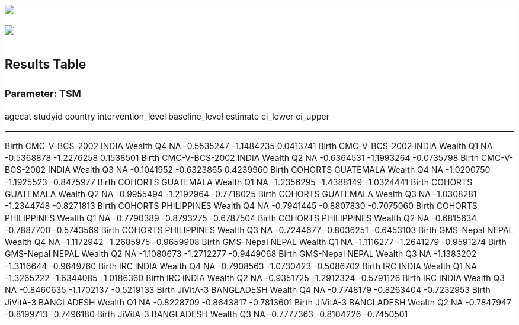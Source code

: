 

![](/tmp/b4dbd850-962a-41ee-948c-f7cefbca615b/f5ed069c-6798-4e17-8fef-6da707d6fb73/REPORT_files/figure-html/plot_ate-1.png)



![](/tmp/b4dbd850-962a-41ee-948c-f7cefbca615b/f5ed069c-6798-4e17-8fef-6da707d6fb73/REPORT_files/figure-html/plot_par-1.png)

## Results Table

### Parameter: TSM


agecat      studyid          country                        intervention_level   baseline_level      estimate     ci_lower     ci_upper
----------  ---------------  -----------------------------  -------------------  ---------------  -----------  -----------  -----------
Birth       CMC-V-BCS-2002   INDIA                          Wealth Q4            NA                -0.5535247   -1.1484235    0.0413741
Birth       CMC-V-BCS-2002   INDIA                          Wealth Q1            NA                -0.5368878   -1.2276258    0.1538501
Birth       CMC-V-BCS-2002   INDIA                          Wealth Q2            NA                -0.6364531   -1.1993264   -0.0735798
Birth       CMC-V-BCS-2002   INDIA                          Wealth Q3            NA                -0.1041952   -0.6323865    0.4239960
Birth       COHORTS          GUATEMALA                      Wealth Q4            NA                -1.0200750   -1.1925523   -0.8475977
Birth       COHORTS          GUATEMALA                      Wealth Q1            NA                -1.2356295   -1.4388149   -1.0324441
Birth       COHORTS          GUATEMALA                      Wealth Q2            NA                -0.9955494   -1.2192964   -0.7718025
Birth       COHORTS          GUATEMALA                      Wealth Q3            NA                -1.0308281   -1.2344748   -0.8271813
Birth       COHORTS          PHILIPPINES                    Wealth Q4            NA                -0.7941445   -0.8807830   -0.7075060
Birth       COHORTS          PHILIPPINES                    Wealth Q1            NA                -0.7790389   -0.8793275   -0.6787504
Birth       COHORTS          PHILIPPINES                    Wealth Q2            NA                -0.6815634   -0.7887700   -0.5743569
Birth       COHORTS          PHILIPPINES                    Wealth Q3            NA                -0.7244677   -0.8036251   -0.6453103
Birth       GMS-Nepal        NEPAL                          Wealth Q4            NA                -1.1172942   -1.2685975   -0.9659908
Birth       GMS-Nepal        NEPAL                          Wealth Q1            NA                -1.1116277   -1.2641279   -0.9591274
Birth       GMS-Nepal        NEPAL                          Wealth Q2            NA                -1.1080673   -1.2712277   -0.9449068
Birth       GMS-Nepal        NEPAL                          Wealth Q3            NA                -1.1383202   -1.3116644   -0.9649760
Birth       IRC              INDIA                          Wealth Q4            NA                -0.7908563   -1.0730423   -0.5086702
Birth       IRC              INDIA                          Wealth Q1            NA                -1.3265222   -1.6344085   -1.0186360
Birth       IRC              INDIA                          Wealth Q2            NA                -0.9351725   -1.2912324   -0.5791126
Birth       IRC              INDIA                          Wealth Q3            NA                -0.8460635   -1.1702137   -0.5219133
Birth       JiVitA-3         BANGLADESH                     Wealth Q4            NA                -0.7748179   -0.8263404   -0.7232953
Birth       JiVitA-3         BANGLADESH                     Wealth Q1            NA                -0.8228709   -0.8643817   -0.7813601
Birth       JiVitA-3         BANGLADESH                     Wealth Q2            NA                -0.7847947   -0.8199713   -0.7496180
Birth       JiVitA-3         BANGLADESH                     Wealth Q3            NA                -0.7777363   -0.8104226   -0.7450501